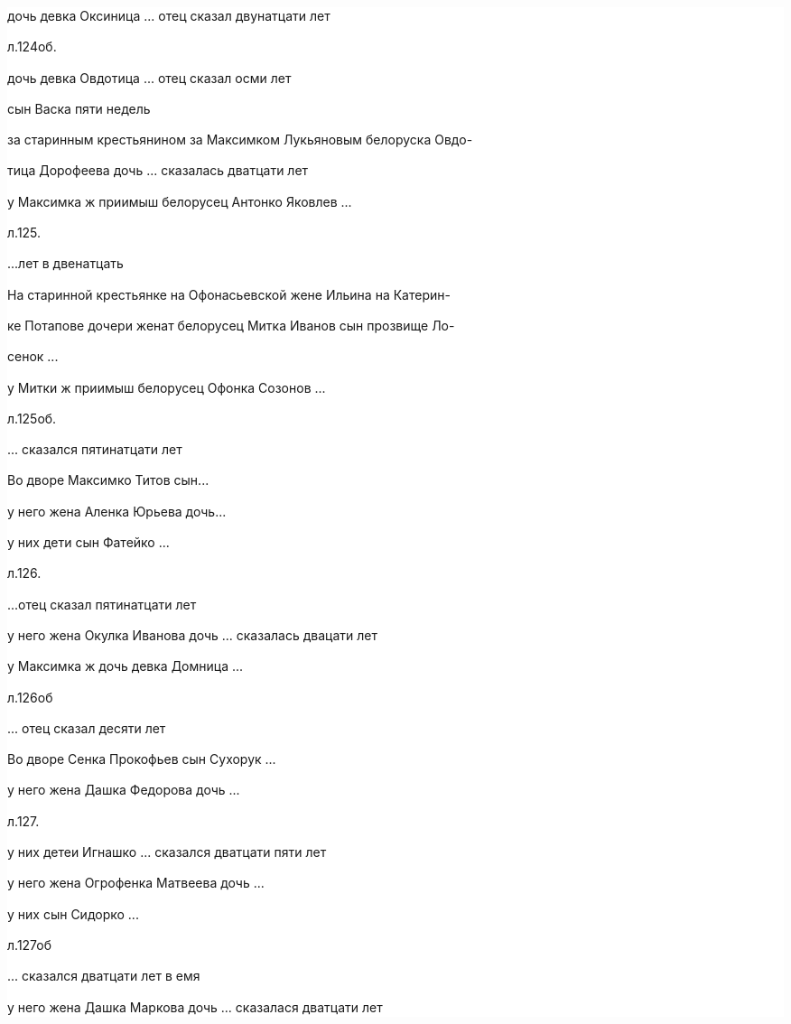 дочь девка Оксиница ... отец сказал двунатцати лет

л.124об.

дочь девка Овдотица ... отец сказал осми лет

сын Васка пяти недель

за старинным крестьянином за Максимком Лукьяновым белоруска Овдо-

тица Дорофеева дочь ... сказалась дватцати лет

у Максимка ж приимыш белорусец Антонко Яковлев ...

л.125.

...лет в двенатцать

На старинной крестьянке на Офонасьевской жене Ильина на Катерин-

ке Потапове дочери женат белорусец Митка Иванов сын прозвище Ло-

сенок ...

у Митки ж приимыш белорусец Офонка Созонов ...

л.125об.

... сказался пятинатцати лет

Во дворе Максимко Титов сын...

у него жена Аленка Юрьева дочь...

у них дети сын Фатейко ...

л.126.

...отец сказал пятинатцати лет

у него жена Окулка Иванова дочь ... сказалась двацати лет

у Максимка ж дочь девка Домница ...

л.126об

... отец сказал десяти лет

Во дворе Сенка Прокофьев сын Сухорук ...

у него жена Дашка Федорова дочь ...

л.127.

у них детеи Игнашко ... сказался дватцати пяти лет

у него жена Огрофенка Матвеева дочь ...

у них сын Сидорко ...

л.127об

... сказался дватцати лет в емя

у него жена Дашка Маркова дочь ... сказалася дватцати лет

